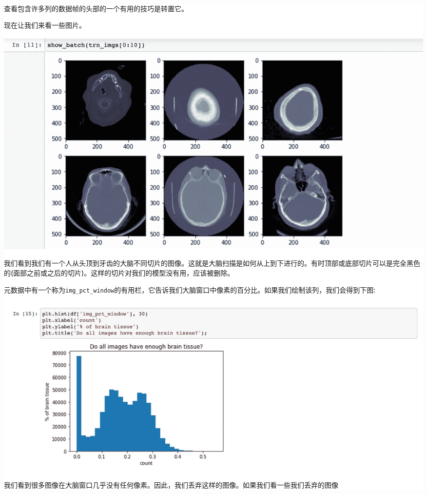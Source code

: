 查看包含许多列的数据帧的头部的一个有用的技巧是转置它。

现在让我们来看一些图片。

![](img/4491d98287ccfb7d54bac1c15ee1f766.png)

我们看到我们有一个人从头顶到牙齿的大脑不同切片的图像。这就是大脑扫描是如何从上到下进行的。有时顶部或底部切片可以是完全黑色的(面部之前或之后的切片)。这样的切片对我们的模型没有用，应该被删除。

元数据中有一个称为`img_pct_window`的有用栏，它告诉我们大脑窗口中像素的百分比。如果我们绘制该列，我们会得到下图:

![](img/fb3e137de653a11901ef1339134e92b9.png)

我们看到很多图像在大脑窗口几乎没有任何像素。因此，我们丢弃这样的图像。如果我们看一些我们丢弃的图像

